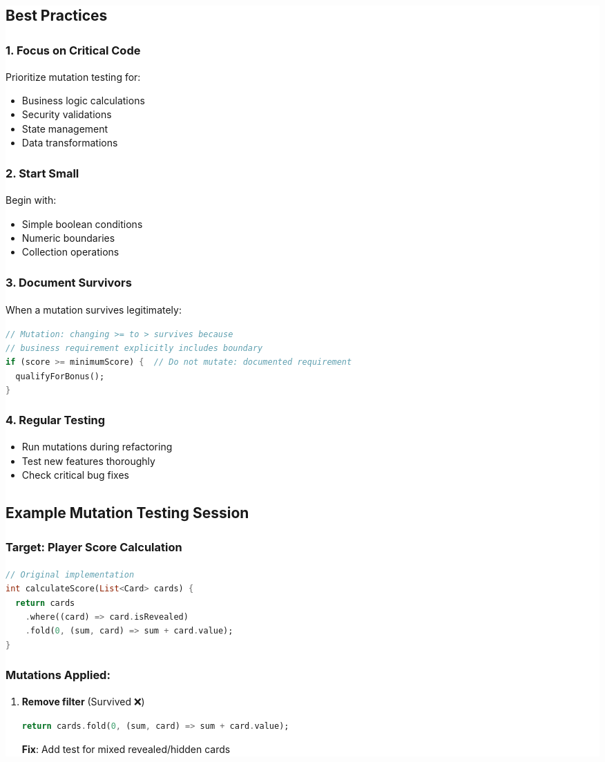 ## Best Practices

### 1. Focus on Critical Code

Prioritize mutation testing for:
- Business logic calculations
- Security validations
- State management
- Data transformations

### 2. Start Small

Begin with:
- Simple boolean conditions
- Numeric boundaries
- Collection operations

### 3. Document Survivors

When a mutation survives legitimately:

```dart
// Mutation: changing >= to > survives because 
// business requirement explicitly includes boundary
if (score >= minimumScore) {  // Do not mutate: documented requirement
  qualifyForBonus();
}
```

### 4. Regular Testing

- Run mutations during refactoring
- Test new features thoroughly
- Check critical bug fixes

## Example Mutation Testing Session

### Target: Player Score Calculation

```dart
// Original implementation
int calculateScore(List<Card> cards) {
  return cards
    .where((card) => card.isRevealed)
    .fold(0, (sum, card) => sum + card.value);
}
```

### Mutations Applied:

1. **Remove filter** (Survived ❌)
   ```dart
   return cards.fold(0, (sum, card) => sum + card.value);
   ```
   **Fix**: Add test for mixed revealed/hidden cards
